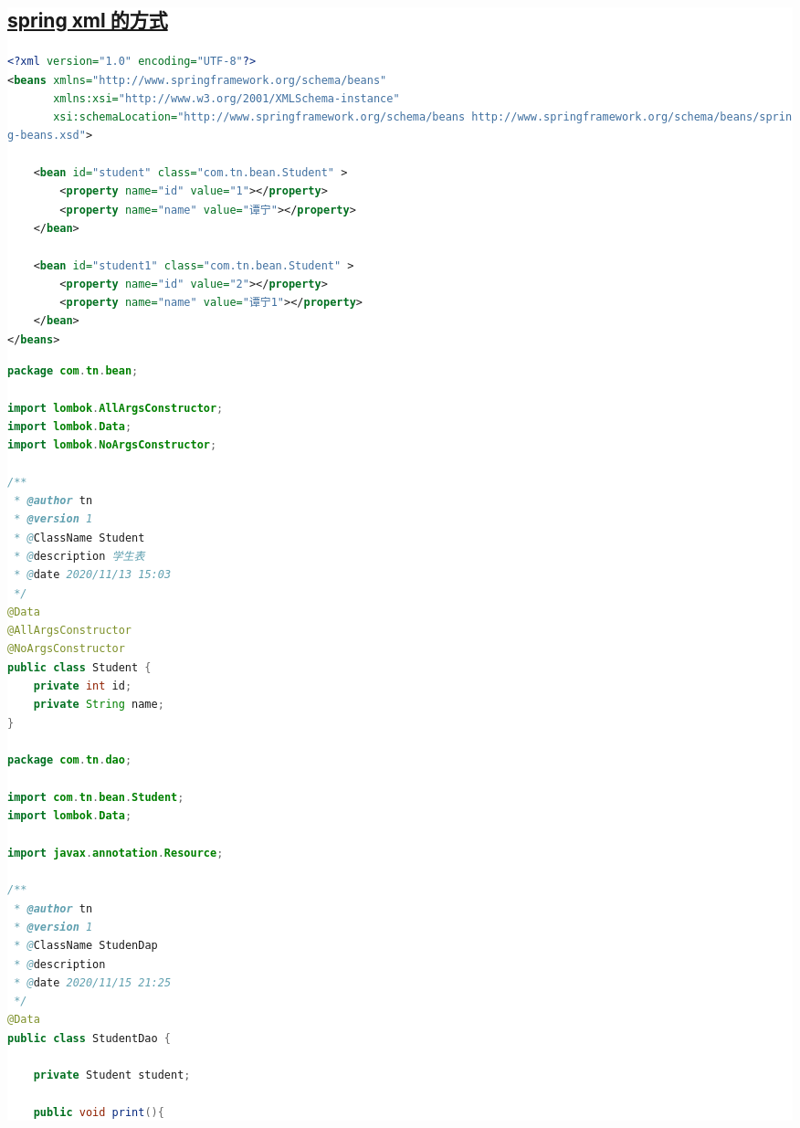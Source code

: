 
## [spring xml 的方式](https://github.com/en-o/JAVA-000/tree/main/Week_05/springXml)
```xml
<?xml version="1.0" encoding="UTF-8"?>
<beans xmlns="http://www.springframework.org/schema/beans"
       xmlns:xsi="http://www.w3.org/2001/XMLSchema-instance"
       xsi:schemaLocation="http://www.springframework.org/schema/beans http://www.springframework.org/schema/beans/spring-beans.xsd">

    <bean id="student" class="com.tn.bean.Student" >
        <property name="id" value="1"></property>
        <property name="name" value="谭宁"></property>
    </bean>

    <bean id="student1" class="com.tn.bean.Student" >
        <property name="id" value="2"></property>
        <property name="name" value="谭宁1"></property>
    </bean>
</beans>
```
```java
package com.tn.bean;

import lombok.AllArgsConstructor;
import lombok.Data;
import lombok.NoArgsConstructor;

/**
 * @author tn
 * @version 1
 * @ClassName Student
 * @description 学生表
 * @date 2020/11/13 15:03
 */
@Data
@AllArgsConstructor
@NoArgsConstructor
public class Student {
    private int id;
    private String name;
}

package com.tn.dao;

import com.tn.bean.Student;
import lombok.Data;

import javax.annotation.Resource;

/**
 * @author tn
 * @version 1
 * @ClassName StudenDap
 * @description
 * @date 2020/11/15 21:25
 */
@Data
public class StudentDao {

    private Student student;

    public void print(){
```